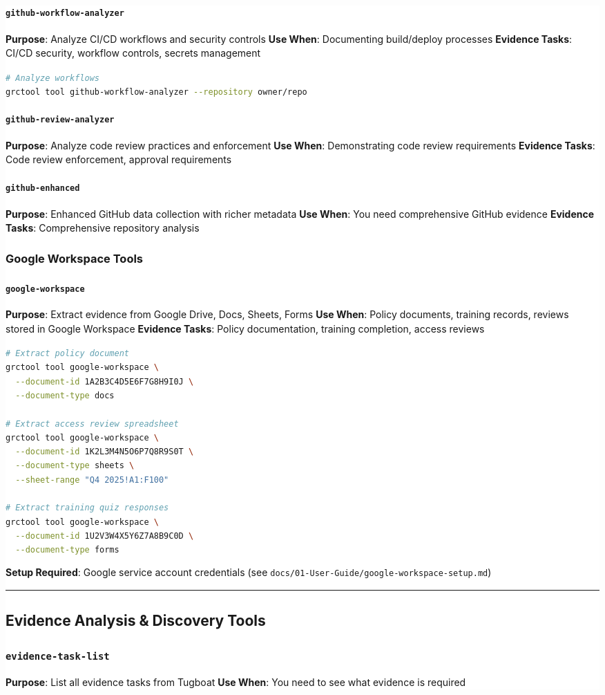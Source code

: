 #### `github-workflow-analyzer`
**Purpose**: Analyze CI/CD workflows and security controls
**Use When**: Documenting build/deploy processes
**Evidence Tasks**: CI/CD security, workflow controls, secrets management

```bash
# Analyze workflows
grctool tool github-workflow-analyzer --repository owner/repo
```

#### `github-review-analyzer`
**Purpose**: Analyze code review practices and enforcement
**Use When**: Demonstrating code review requirements
**Evidence Tasks**: Code review enforcement, approval requirements

#### `github-enhanced`
**Purpose**: Enhanced GitHub data collection with richer metadata
**Use When**: You need comprehensive GitHub evidence
**Evidence Tasks**: Comprehensive repository analysis

### Google Workspace Tools

#### `google-workspace`
**Purpose**: Extract evidence from Google Drive, Docs, Sheets, Forms
**Use When**: Policy documents, training records, reviews stored in Google Workspace
**Evidence Tasks**: Policy documentation, training completion, access reviews

```bash
# Extract policy document
grctool tool google-workspace \
  --document-id 1A2B3C4D5E6F7G8H9I0J \
  --document-type docs

# Extract access review spreadsheet
grctool tool google-workspace \
  --document-id 1K2L3M4N5O6P7Q8R9S0T \
  --document-type sheets \
  --sheet-range "Q4 2025!A1:F100"

# Extract training quiz responses
grctool tool google-workspace \
  --document-id 1U2V3W4X5Y6Z7A8B9C0D \
  --document-type forms
```

**Setup Required**: Google service account credentials (see `docs/01-User-Guide/google-workspace-setup.md`)

---

## Evidence Analysis & Discovery Tools

### `evidence-task-list`
**Purpose**: List all evidence tasks from Tugboat
**Use When**: You need to see what evidence is required
